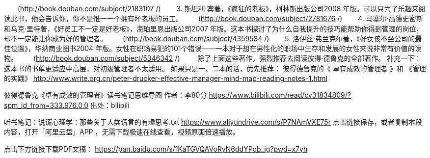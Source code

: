 　　(http://book.douban.com/subject/2183107
/)
　　3. 斯坦利·宾著，《疯狂的老板》，柯林斯出版公司2008
年版。可以只为了乐趣来阅读此书，他会告诉你，你不是惟一一个拥有坏老板的员工。 　　(http://book.douban.com/subject/2781676
/)
　　4. 马塞尔·高德史密斯和马克·里特著，《好员工不一定是好老板》，海珀里恩出版公司2007
年版。这本书探讨了为什么自我提升的技巧能帮助你得到管理的岗位，却不一定能让你成为好的管理者。 　　(http://book.douban.com/subject/4359584
/)
　　5. 洛伊丝·弗兰克尔著，《好女孩不坐公司的最佳位置》，华纳商业图书2004
年版。女性在职场易犯的101个错误——一本对于想在男性化的职场中生存和发展的女性来说非常有价值的读物。
　　(http://book.douban.com/subject/5346342
/)
　　 除了上面这些著作，强烈推荐去阅读彼得·德鲁克的全部著作。 补充一下：这本书的书单更适应中高层，对初级管理者不太适用。 如果只是一、二本的话，优先推荐：
彼得德鲁克的《 卓有成效的管理者 》和 《管理的实践》 http://www.write.org.cn/peter-drucker-effective-manager-mind-map-reading-notes-1.html

彼得德鲁克《卓有成效的管理者》读书笔记思维导图 作者：李80分 https://www.bilibili.com/read/cv31834809/?spm_id_from=333.976.0.0 出处：bilibili

听书笔记：说谎心理学：那些关于人类谎言的有趣思考.txt
https://www.aliyundrive.com/s/P7NAmVXE75r
点击链接保存，或者复制本段内容，打开「阿里云盘」APP ，无需下载极速在线查看，视频原画倍速播放。

点击下方链接下载PDF文稿：
https://pan.baidu.com/s/1KaTGVQAVoRyN6ddYPob_ig?pwd=x7yh